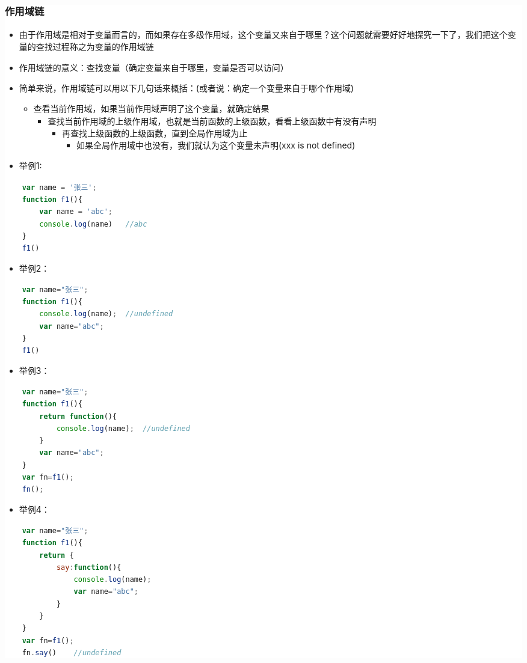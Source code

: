 
### 作用域链
+ 由于作用域是相对于变量而言的，而如果存在多级作用域，这个变量又来自于哪里？这个问题就需要好好地探究一下了，我们把这个变量的查找过程称之为变量的作用域链
+ 作用域链的意义：查找变量（确定变量来自于哪里，变量是否可以访问）
+ 简单来说，作用域链可以用以下几句话来概括：(或者说：确定一个变量来自于哪个作用域)
    - 查看当前作用域，如果当前作用域声明了这个变量，就确定结果
        - 查找当前作用域的上级作用域，也就是当前函数的上级函数，看看上级函数中有没有声明
            - 再查找上级函数的上级函数，直到全局作用域为止
                - 如果全局作用域中也没有，我们就认为这个变量未声明(xxx is not defined)

+ 举例1:
```js
	var name = '张三';
	function f1(){
		var name = 'abc';
		console.log(name)	//abc
	}
	f1()
```

+ 举例2：
```js
    var name="张三";
    function f1(){
        console.log(name);	//undefined
        var name="abc";
    }
    f1()
 ```


+ 举例3：
```js
    var name="张三";
    function f1(){
        return function(){
            console.log(name);	//undefined
        }
        var name="abc";
    }
    var fn=f1();
    fn();
```

+ 举例4：
```js
    var name="张三";
    function f1(){
        return {
            say:function(){
                console.log(name);
                var name="abc";
            }
        }
    }
    var fn=f1();
    fn.say()	//undefined
```

